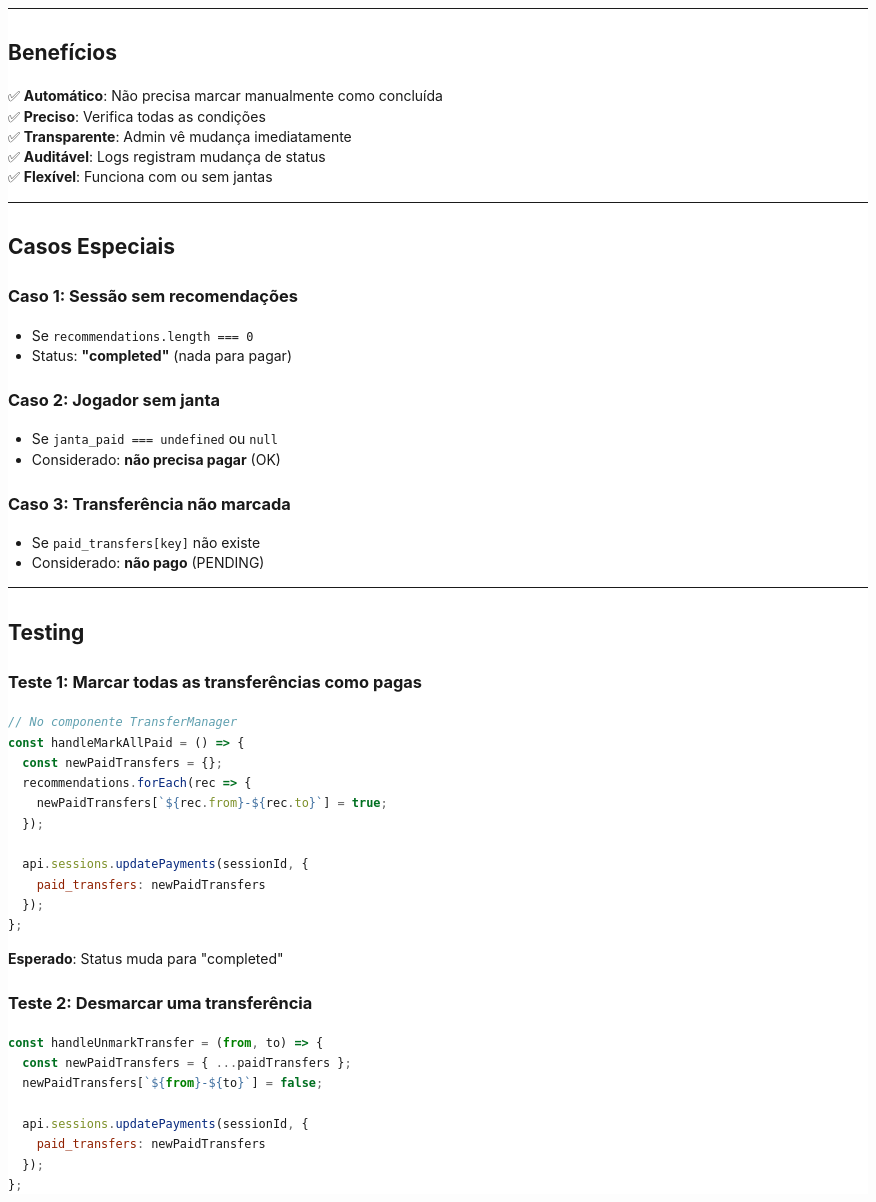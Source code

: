 
---

## Benefícios

✅ **Automático**: Não precisa marcar manualmente como concluída  
✅ **Preciso**: Verifica todas as condições  
✅ **Transparente**: Admin vê mudança imediatamente  
✅ **Auditável**: Logs registram mudança de status  
✅ **Flexível**: Funciona com ou sem jantas  

---

## Casos Especiais

### Caso 1: Sessão sem recomendações
- Se `recommendations.length === 0`
- Status: **"completed"** (nada para pagar)

### Caso 2: Jogador sem janta
- Se `janta_paid === undefined` ou `null`
- Considerado: **não precisa pagar** (OK)

### Caso 3: Transferência não marcada
- Se `paid_transfers[key]` não existe
- Considerado: **não pago** (PENDING)

---

## Testing

### Teste 1: Marcar todas as transferências como pagas
```javascript
// No componente TransferManager
const handleMarkAllPaid = () => {
  const newPaidTransfers = {};
  recommendations.forEach(rec => {
    newPaidTransfers[`${rec.from}-${rec.to}`] = true;
  });
  
  api.sessions.updatePayments(sessionId, {
    paid_transfers: newPaidTransfers
  });
};
```

**Esperado**: Status muda para "completed"

### Teste 2: Desmarcar uma transferência
```javascript
const handleUnmarkTransfer = (from, to) => {
  const newPaidTransfers = { ...paidTransfers };
  newPaidTransfers[`${from}-${to}`] = false;
  
  api.sessions.updatePayments(sessionId, {
    paid_transfers: newPaidTransfers
  });
};
```
